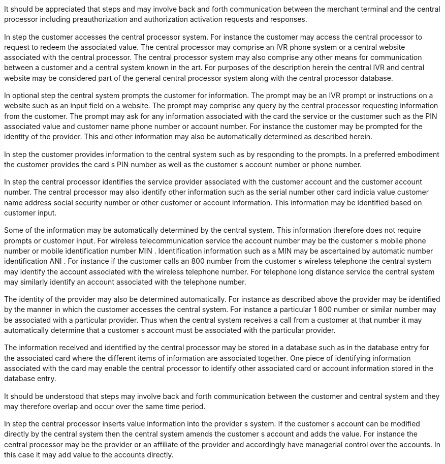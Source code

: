 It should be appreciated that steps and may involve back and forth communication between the merchant terminal and the central processor including preauthorization and authorization activation requests and responses.

In step the customer accesses the central processor system. For instance the customer may access the central processor to request to redeem the associated value. The central processor may comprise an IVR phone system or a central website associated with the central processor. The central processor system may also comprise any other means for communication between a customer and a central system known in the art. For purposes of the description herein the central IVR and central website may be considered part of the general central processor system along with the central processor database.

In optional step the central system prompts the customer for information. The prompt may be an IVR prompt or instructions on a website such as an input field on a website. The prompt may comprise any query by the central processor requesting information from the customer. The prompt may ask for any information associated with the card the service or the customer such as the PIN associated value and customer name phone number or account number. For instance the customer may be prompted for the identity of the provider. This and other information may also be automatically determined as described herein.

In step the customer provides information to the central system such as by responding to the prompts. In a preferred embodiment the customer provides the card s PIN number as well as the customer s account number or phone number.

In step the central processor identifies the service provider associated with the customer account and the customer account number. The central processor may also identify other information such as the serial number other card indicia value customer name address social security number or other customer or account information. This information may be identified based on customer input.

Some of the information may be automatically determined by the central system. This information therefore does not require prompts or customer input. For wireless telecommunication service the account number may be the customer s mobile phone number or mobile identification number MIN . Identification information such as a MIN may be ascertained by automatic number identification ANI . For instance if the customer calls an 800 number from the customer s wireless telephone the central system may identify the account associated with the wireless telephone number. For telephone long distance service the central system may similarly identify an account associated with the telephone number.

The identity of the provider may also be determined automatically. For instance as described above the provider may be identified by the manner in which the customer accesses the central system. For instance a particular 1 800 number or similar number may be associated with a particular provider. Thus when the central system receives a call from a customer at that number it may automatically determine that a customer s account must be associated with the particular provider.

The information received and identified by the central processor may be stored in a database such as in the database entry for the associated card where the different items of information are associated together. One piece of identifying information associated with the card may enable the central processor to identify other associated card or account information stored in the database entry.

It should be understood that steps may involve back and forth communication between the customer and central system and they may therefore overlap and occur over the same time period.

In step the central processor inserts value information into the provider s system. If the customer s account can be modified directly by the central system then the central system amends the customer s account and adds the value. For instance the central processor may be the provider or an affiliate of the provider and accordingly have managerial control over the accounts. In this case it may add value to the accounts directly.
